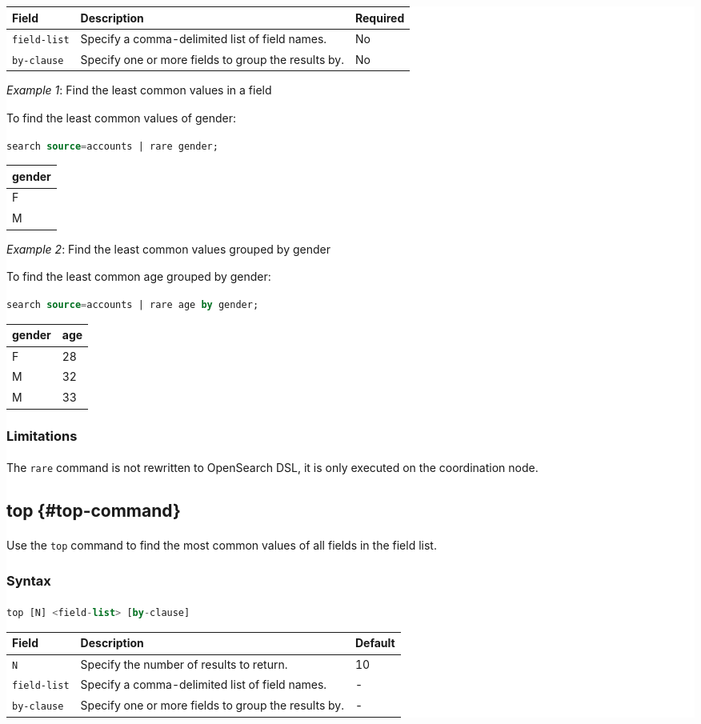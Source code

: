 Field | Description | Required
:--- | :--- |:---
`field-list` | Specify a comma-delimited list of field names. | No
`by-clause` | Specify one or more fields to group the results by. | No

*Example 1*: Find the least common values in a field

To find the least common values of gender:

```sql
search source=accounts | rare gender;
```

| gender
:--- |
| F
| M

*Example 2*: Find the least common values grouped by gender

To find the least common age grouped by gender:

```sql
search source=accounts | rare age by gender;
```

| gender | age
:--- | :--- |
| F  | 28
| M  | 32
| M  | 33

### Limitations

The `rare` command is not rewritten to OpenSearch DSL, it is only executed on the coordination node.

## top {#top-command}

Use the `top` command to find the most common values of all fields in the field list.

### Syntax

```sql
top [N] <field-list> [by-clause]
```

Field | Description | Default
:--- | :--- |:---
`N` | Specify the number of results to return. | 10
`field-list` | Specify a comma-delimited list of field names. | -
`by-clause` | Specify one or more fields to group the results by. | -
